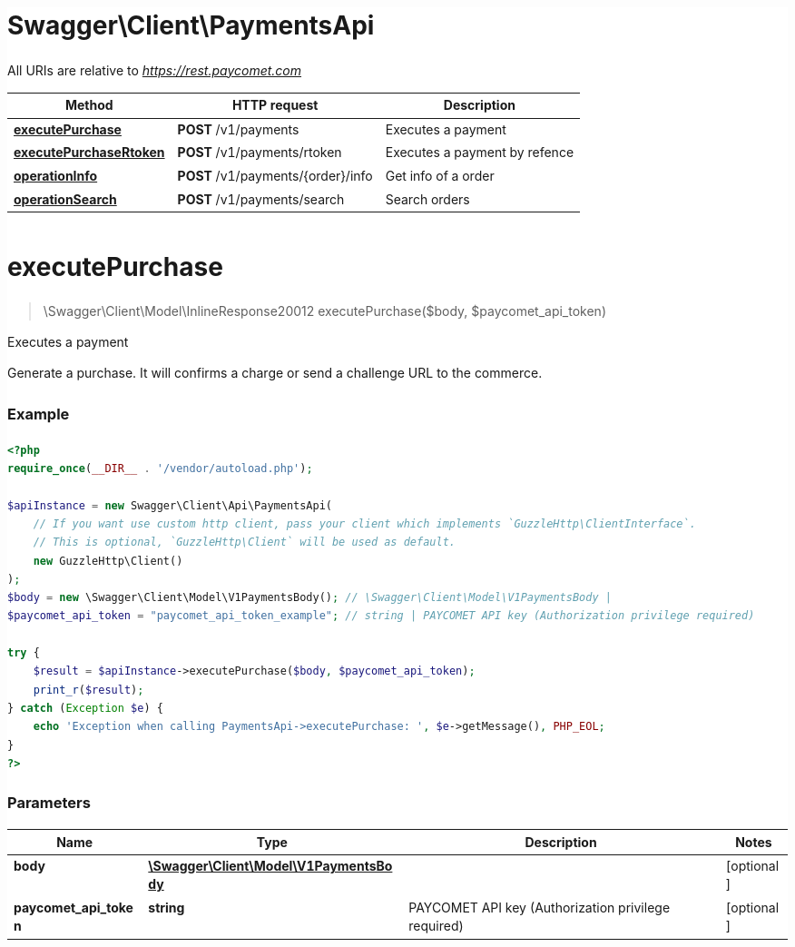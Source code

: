 # Swagger\Client\PaymentsApi

All URIs are relative to *https://rest.paycomet.com*

Method | HTTP request | Description
------------- | ------------- | -------------
[**executePurchase**](PaymentsApi.md#executepurchase) | **POST** /v1/payments | Executes a payment
[**executePurchaseRtoken**](PaymentsApi.md#executepurchasertoken) | **POST** /v1/payments/rtoken | Executes a payment by refence
[**operationInfo**](PaymentsApi.md#operationinfo) | **POST** /v1/payments/{order}/info | Get info of a order
[**operationSearch**](PaymentsApi.md#operationsearch) | **POST** /v1/payments/search | Search orders

# **executePurchase**
> \Swagger\Client\Model\InlineResponse20012 executePurchase($body, $paycomet_api_token)

Executes a payment

Generate a purchase. It will confirms a charge or send a challenge URL to the commerce.

### Example
```php
<?php
require_once(__DIR__ . '/vendor/autoload.php');

$apiInstance = new Swagger\Client\Api\PaymentsApi(
    // If you want use custom http client, pass your client which implements `GuzzleHttp\ClientInterface`.
    // This is optional, `GuzzleHttp\Client` will be used as default.
    new GuzzleHttp\Client()
);
$body = new \Swagger\Client\Model\V1PaymentsBody(); // \Swagger\Client\Model\V1PaymentsBody | 
$paycomet_api_token = "paycomet_api_token_example"; // string | PAYCOMET API key (Authorization privilege required)

try {
    $result = $apiInstance->executePurchase($body, $paycomet_api_token);
    print_r($result);
} catch (Exception $e) {
    echo 'Exception when calling PaymentsApi->executePurchase: ', $e->getMessage(), PHP_EOL;
}
?>
```

### Parameters

Name | Type | Description  | Notes
------------- | ------------- | ------------- | -------------
 **body** | [**\Swagger\Client\Model\V1PaymentsBody**](../Model/V1PaymentsBody.md)|  | [optional]
 **paycomet_api_token** | **string**| PAYCOMET API key (Authorization privilege required) | [optional]
